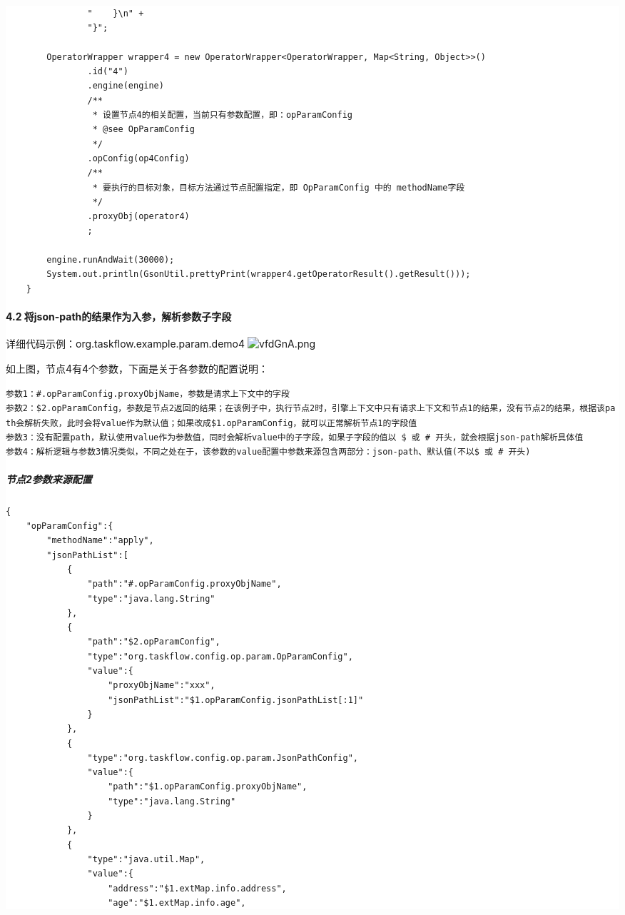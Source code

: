 ```
                "    }\n" +
                "}";

        OperatorWrapper wrapper4 = new OperatorWrapper<OperatorWrapper, Map<String, Object>>()
                .id("4")
                .engine(engine)
                /**
                 * 设置节点4的相关配置，当前只有参数配置，即：opParamConfig
                 * @see OpParamConfig
                 */
                .opConfig(op4Config)
                /**
                 * 要执行的目标对象，目标方法通过节点配置指定，即 OpParamConfig 中的 methodName字段
                 */
                .proxyObj(operator4)
                ;

        engine.runAndWait(30000);
        System.out.println(GsonUtil.prettyPrint(wrapper4.getOperatorResult().getResult()));
    }
```

#### 4.2 将json-path的结果作为入参，解析参数子字段
详细代码示例：org.taskflow.example.param.demo4
![vfdGnA.png](https://s1.ax1x.com/2022/12/12/z4ywO1.png)

如上图，节点4有4个参数，下面是关于各参数的配置说明：

    参数1：#.opParamConfig.proxyObjName，参数是请求上下文中的字段
    参数2：$2.opParamConfig，参数是节点2返回的结果；在该例子中，执行节点2时，引擎上下文中只有请求上下文和节点1的结果，没有节点2的结果，根据该path会解析失败，此时会将value作为默认值；如果改成$1.opParamConfig，就可以正常解析节点1的字段值
    参数3：没有配置path，默认使用value作为参数值，同时会解析value中的子字段，如果子字段的值以 $ 或 # 开头，就会根据json-path解析具体值
    参数4：解析逻辑与参数3情况类似，不同之处在于，该参数的value配置中参数来源包含两部分：json-path、默认值(不以$ 或 # 开头)

##### 节点2参数来源配置
```
{
    "opParamConfig":{
        "methodName":"apply",
        "jsonPathList":[
            {
                "path":"#.opParamConfig.proxyObjName",
                "type":"java.lang.String"
            },
            {
                "path":"$2.opParamConfig",
                "type":"org.taskflow.config.op.param.OpParamConfig",
                "value":{
                    "proxyObjName":"xxx",
                    "jsonPathList":"$1.opParamConfig.jsonPathList[:1]"
                }
            },
            {
                "type":"org.taskflow.config.op.param.JsonPathConfig",
                "value":{
                    "path":"$1.opParamConfig.proxyObjName",
                    "type":"java.lang.String"
                }
            },
            {
                "type":"java.util.Map",
                "value":{
                    "address":"$1.extMap.info.address",
                    "age":"$1.extMap.info.age",
```